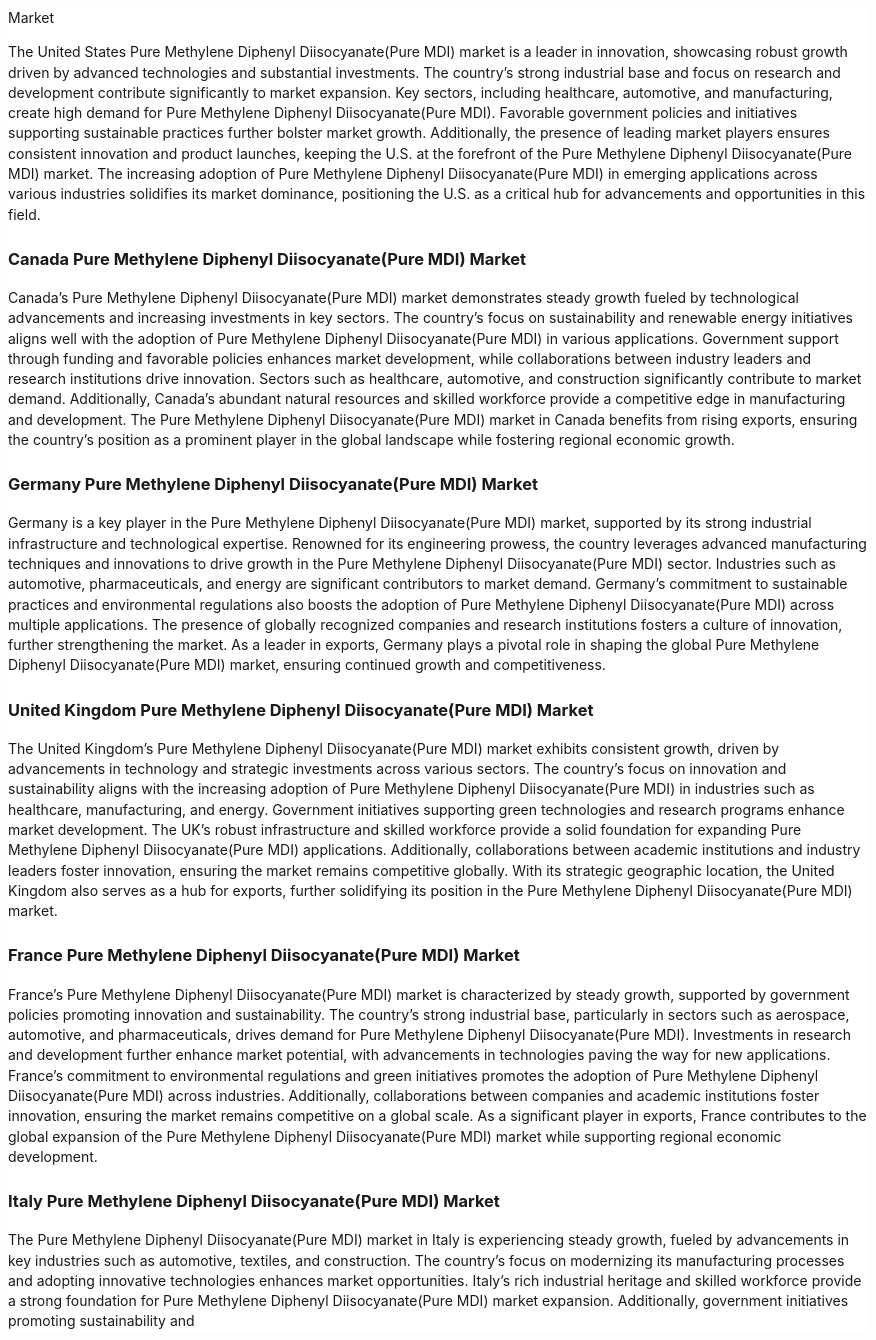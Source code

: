 Market</h3><p>The United States Pure Methylene Diphenyl Diisocyanate(Pure MDI) market is a leader in innovation, showcasing robust growth driven by advanced technologies and substantial investments. The country&rsquo;s strong industrial base and focus on research and development contribute significantly to market expansion. Key sectors, including healthcare, automotive, and manufacturing, create high demand for Pure Methylene Diphenyl Diisocyanate(Pure MDI). Favorable government policies and initiatives supporting sustainable practices further bolster market growth. Additionally, the presence of leading market players ensures consistent innovation and product launches, keeping the U.S. at the forefront of the Pure Methylene Diphenyl Diisocyanate(Pure MDI) market. The increasing adoption of Pure Methylene Diphenyl Diisocyanate(Pure MDI) in emerging applications across various industries solidifies its market dominance, positioning the U.S. as a critical hub for advancements and opportunities in this field.</p><h3>Canada Pure Methylene Diphenyl Diisocyanate(Pure MDI) Market</h3><p>Canada&rsquo;s Pure Methylene Diphenyl Diisocyanate(Pure MDI) market demonstrates steady growth fueled by technological advancements and increasing investments in key sectors. The country&rsquo;s focus on sustainability and renewable energy initiatives aligns well with the adoption of Pure Methylene Diphenyl Diisocyanate(Pure MDI) in various applications. Government support through funding and favorable policies enhances market development, while collaborations between industry leaders and research institutions drive innovation. Sectors such as healthcare, automotive, and construction significantly contribute to market demand. Additionally, Canada&rsquo;s abundant natural resources and skilled workforce provide a competitive edge in manufacturing and development. The Pure Methylene Diphenyl Diisocyanate(Pure MDI) market in Canada benefits from rising exports, ensuring the country&rsquo;s position as a prominent player in the global landscape while fostering regional economic growth.</p><h3>Germany Pure Methylene Diphenyl Diisocyanate(Pure MDI) Market</h3><p>Germany is a key player in the Pure Methylene Diphenyl Diisocyanate(Pure MDI) market, supported by its strong industrial infrastructure and technological expertise. Renowned for its engineering prowess, the country leverages advanced manufacturing techniques and innovations to drive growth in the Pure Methylene Diphenyl Diisocyanate(Pure MDI) sector. Industries such as automotive, pharmaceuticals, and energy are significant contributors to market demand. Germany&rsquo;s commitment to sustainable practices and environmental regulations also boosts the adoption of Pure Methylene Diphenyl Diisocyanate(Pure MDI) across multiple applications. The presence of globally recognized companies and research institutions fosters a culture of innovation, further strengthening the market. As a leader in exports, Germany plays a pivotal role in shaping the global Pure Methylene Diphenyl Diisocyanate(Pure MDI) market, ensuring continued growth and competitiveness.</p><h3>United Kingdom Pure Methylene Diphenyl Diisocyanate(Pure MDI) Market</h3><p>The United Kingdom&rsquo;s Pure Methylene Diphenyl Diisocyanate(Pure MDI) market exhibits consistent growth, driven by advancements in technology and strategic investments across various sectors. The country&rsquo;s focus on innovation and sustainability aligns with the increasing adoption of Pure Methylene Diphenyl Diisocyanate(Pure MDI) in industries such as healthcare, manufacturing, and energy. Government initiatives supporting green technologies and research programs enhance market development. The UK&rsquo;s robust infrastructure and skilled workforce provide a solid foundation for expanding Pure Methylene Diphenyl Diisocyanate(Pure MDI) applications. Additionally, collaborations between academic institutions and industry leaders foster innovation, ensuring the market remains competitive globally. With its strategic geographic location, the United Kingdom also serves as a hub for exports, further solidifying its position in the Pure Methylene Diphenyl Diisocyanate(Pure MDI) market.</p><h3>France Pure Methylene Diphenyl Diisocyanate(Pure MDI) Market</h3><p>France&rsquo;s Pure Methylene Diphenyl Diisocyanate(Pure MDI) market is characterized by steady growth, supported by government policies promoting innovation and sustainability. The country&rsquo;s strong industrial base, particularly in sectors such as aerospace, automotive, and pharmaceuticals, drives demand for Pure Methylene Diphenyl Diisocyanate(Pure MDI). Investments in research and development further enhance market potential, with advancements in technologies paving the way for new applications. France&rsquo;s commitment to environmental regulations and green initiatives promotes the adoption of Pure Methylene Diphenyl Diisocyanate(Pure MDI) across industries. Additionally, collaborations between companies and academic institutions foster innovation, ensuring the market remains competitive on a global scale. As a significant player in exports, France contributes to the global expansion of the Pure Methylene Diphenyl Diisocyanate(Pure MDI) market while supporting regional economic development.</p><h3>Italy Pure Methylene Diphenyl Diisocyanate(Pure MDI) Market</h3><p>The Pure Methylene Diphenyl Diisocyanate(Pure MDI) market in Italy is experiencing steady growth, fueled by advancements in key industries such as automotive, textiles, and construction. The country&rsquo;s focus on modernizing its manufacturing processes and adopting innovative technologies enhances market opportunities. Italy&rsquo;s rich industrial heritage and skilled workforce provide a strong foundation for Pure Methylene Diphenyl Diisocyanate(Pure MDI) market expansion. Additionally, government initiatives promoting sustainability and